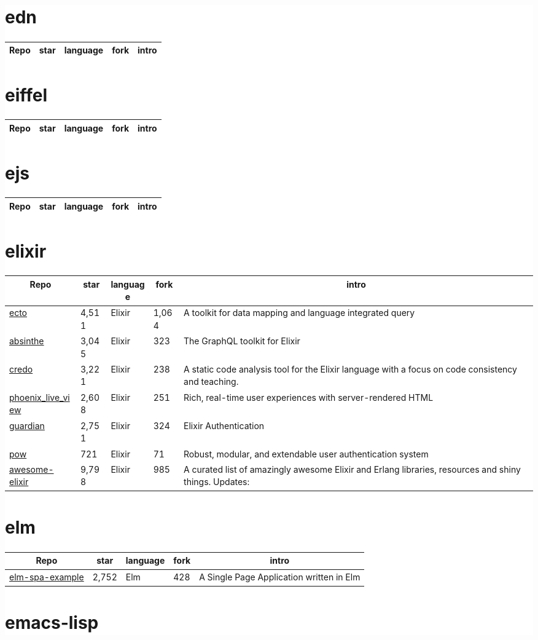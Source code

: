 
# edn

Repo|star|language|fork|intro
-|-|-|-|-



# eiffel

Repo|star|language|fork|intro
-|-|-|-|-



# ejs

Repo|star|language|fork|intro
-|-|-|-|-



# elixir

Repo|star|language|fork|intro
-|-|-|-|-
[ecto](https://github.com/elixir-ecto/ecto)|4,511|Elixir|1,064|A toolkit for data mapping and language integrated query
[absinthe](https://github.com/absinthe-graphql/absinthe)|3,045|Elixir|323|The GraphQL toolkit for Elixir
[credo](https://github.com/rrrene/credo)|3,221|Elixir|238|A static code analysis tool for the Elixir language with a focus on code consistency and teaching.
[phoenix_live_view](https://github.com/phoenixframework/phoenix_live_view)|2,608|Elixir|251|Rich, real-time user experiences with server-rendered HTML
[guardian](https://github.com/ueberauth/guardian)|2,751|Elixir|324|Elixir Authentication
[pow](https://github.com/danschultzer/pow)|721|Elixir|71|Robust, modular, and extendable user authentication system
[awesome-elixir](https://github.com/h4cc/awesome-elixir)|9,798|Elixir|985|A curated list of amazingly awesome Elixir and Erlang libraries, resources and shiny things. Updates:


# elm

Repo|star|language|fork|intro
-|-|-|-|-
[elm-spa-example](https://github.com/rtfeldman/elm-spa-example)|2,752|Elm|428|A Single Page Application written in Elm


# emacs-lisp
